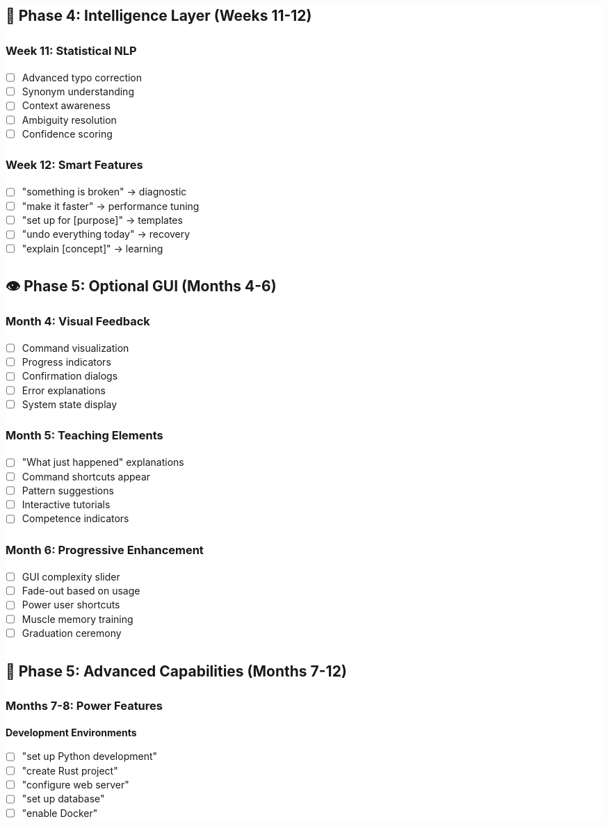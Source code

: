 ## 🌟 Phase 4: Intelligence Layer (Weeks 11-12)

### Week 11: Statistical NLP
- [ ] Advanced typo correction
- [ ] Synonym understanding
- [ ] Context awareness
- [ ] Ambiguity resolution
- [ ] Confidence scoring

### Week 12: Smart Features
- [ ] "something is broken" → diagnostic
- [ ] "make it faster" → performance tuning
- [ ] "set up for [purpose]" → templates
- [ ] "undo everything today" → recovery
- [ ] "explain [concept]" → learning

## 👁️ Phase 5: Optional GUI (Months 4-6)

### Month 4: Visual Feedback
- [ ] Command visualization
- [ ] Progress indicators
- [ ] Confirmation dialogs
- [ ] Error explanations
- [ ] System state display

### Month 5: Teaching Elements
- [ ] "What just happened" explanations
- [ ] Command shortcuts appear
- [ ] Pattern suggestions
- [ ] Interactive tutorials
- [ ] Competence indicators

### Month 6: Progressive Enhancement
- [ ] GUI complexity slider
- [ ] Fade-out based on usage
- [ ] Power user shortcuts
- [ ] Muscle memory training
- [ ] Graduation ceremony

## 🚀 Phase 5: Advanced Capabilities (Months 7-12)

### Months 7-8: Power Features
**Development Environments**
- [ ] "set up Python development"
- [ ] "create Rust project"
- [ ] "configure web server"
- [ ] "set up database"
- [ ] "enable Docker"
